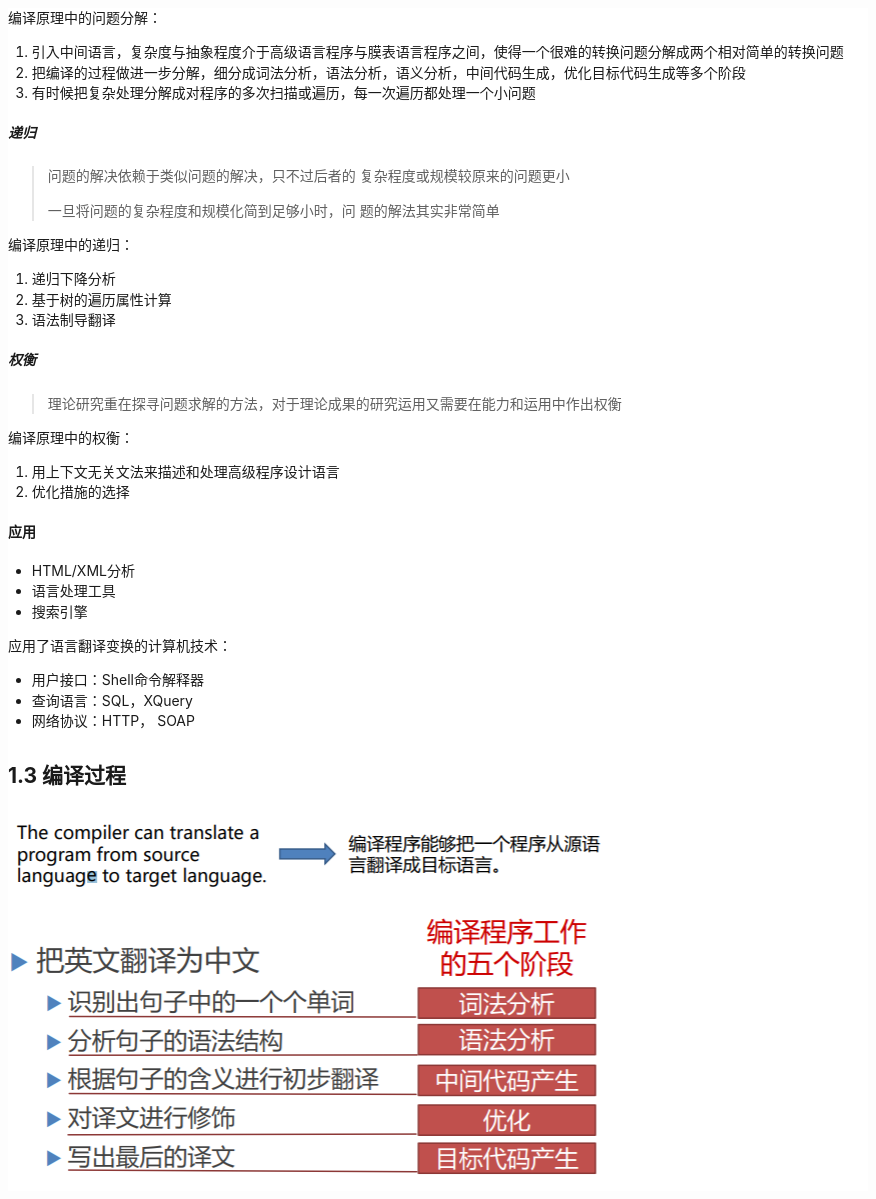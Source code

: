 
编译原理中的问题分解：

1. 引入中间语言，复杂度与抽象程度介于高级语言程序与膜表语言程序之间，使得一个很难的转换问题分解成两个相对简单的转换问题
2. 把编译的过程做进一步分解，细分成词法分析，语法分析，语义分析，中间代码生成，优化目标代码生成等多个阶段
3. 有时候把复杂处理分解成对程序的多次扫描或遍历，每一次遍历都处理一个小问题



##### 递归

> 问题的解决依赖于类似问题的解决，只不过后者的 复杂程度或规模较原来的问题更小
>
> 一旦将问题的复杂程度和规模化简到足够小时，问 题的解法其实非常简单



编译原理中的递归：

1. 递归下降分析
2. 基于树的遍历属性计算
3. 语法制导翻译



##### 权衡

> 理论研究重在探寻问题求解的方法，对于理论成果的研究运用又需要在能力和运用中作出权衡



编译原理中的权衡：

1. 用上下文无关文法来描述和处理高级程序设计语言
2. 优化措施的选择



#### 应用

- HTML/XML分析
- 语言处理工具
- 搜索引擎

应用了语言翻译变换的计算机技术：

- 用户接口：Shell命令解释器
- 查询语言：SQL，XQuery
- 网络协议：HTTP， SOAP



## 1.3 编译过程

![image-20200229170342770](第1讲.assets\image-20200229170342770.png)